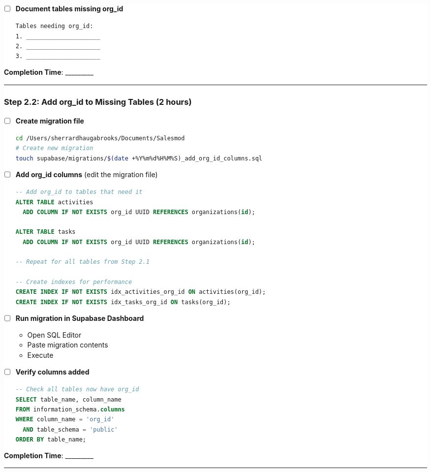 - [ ] **Document tables missing org_id**
  ```
  Tables needing org_id:
  1. _____________________
  2. _____________________
  3. _____________________
  ```

**Completion Time**: _________

---

### Step 2.2: Add org_id to Missing Tables (2 hours)

- [ ] **Create migration file**
  ```bash
  cd /Users/sherrardhaugabrooks/Documents/Salesmod
  # Create new migration
  touch supabase/migrations/$(date +%Y%m%d%H%M%S)_add_org_id_columns.sql
  ```

- [ ] **Add org_id columns** (edit the migration file)
  ```sql
  -- Add org_id to tables that need it
  ALTER TABLE activities 
    ADD COLUMN IF NOT EXISTS org_id UUID REFERENCES organizations(id);
  
  ALTER TABLE tasks 
    ADD COLUMN IF NOT EXISTS org_id UUID REFERENCES organizations(id);
  
  -- Repeat for all tables from Step 2.1
  
  -- Create indexes for performance
  CREATE INDEX IF NOT EXISTS idx_activities_org_id ON activities(org_id);
  CREATE INDEX IF NOT EXISTS idx_tasks_org_id ON tasks(org_id);
  ```

- [ ] **Run migration in Supabase Dashboard**
  - Open SQL Editor
  - Paste migration contents
  - Execute

- [ ] **Verify columns added**
  ```sql
  -- Check all tables now have org_id
  SELECT table_name, column_name
  FROM information_schema.columns 
  WHERE column_name = 'org_id' 
    AND table_schema = 'public'
  ORDER BY table_name;
  ```

**Completion Time**: _________

---
